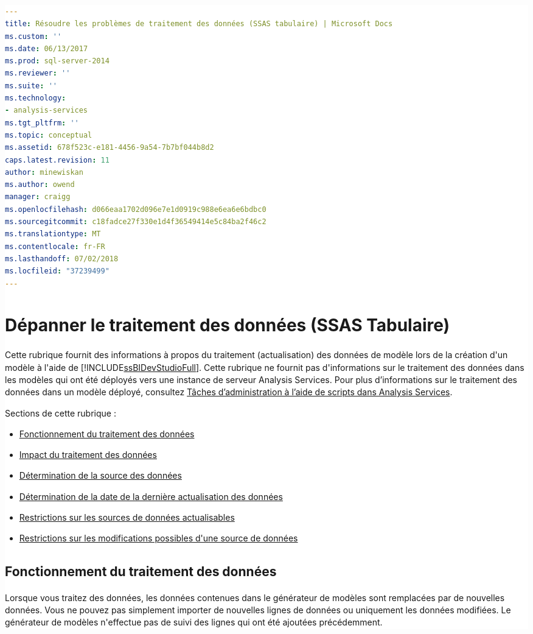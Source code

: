 ```yaml
---
title: Résoudre les problèmes de traitement des données (SSAS tabulaire) | Microsoft Docs
ms.custom: ''
ms.date: 06/13/2017
ms.prod: sql-server-2014
ms.reviewer: ''
ms.suite: ''
ms.technology:
- analysis-services
ms.tgt_pltfrm: ''
ms.topic: conceptual
ms.assetid: 678f523c-e181-4456-9a54-7b7bf044b8d2
caps.latest.revision: 11
author: minewiskan
ms.author: owend
manager: craigg
ms.openlocfilehash: d066eaa1702d096e7e1d0919c988e6ea6e6bdbc0
ms.sourcegitcommit: c18fadce27f330e1d4f36549414e5c84ba2f46c2
ms.translationtype: MT
ms.contentlocale: fr-FR
ms.lasthandoff: 07/02/2018
ms.locfileid: "37239499"
---
```

# <a name="troubleshoot-process-data-ssas-tabular"></a>Dépanner le traitement des données (SSAS Tabulaire)
  Cette rubrique fournit des informations à propos du traitement (actualisation) des données de modèle lors de la création d'un modèle à l'aide de [!INCLUDE[ssBIDevStudioFull](../includes/ssbidevstudiofull-md.md)]. Cette rubrique ne fournit pas d'informations sur le traitement des données dans les modèles qui ont été déployés vers une instance de serveur Analysis Services. Pour plus d’informations sur le traitement des données dans un modèle déployé, consultez [Tâches d’administration à l’aide de scripts dans Analysis Services](script-administrative-tasks-in-analysis-services.md).  
  
 Sections de cette rubrique :  
  
-   [Fonctionnement du traitement des données](#bkmk_how_df_works)  
  
-   [Impact du traitement des données](#bkmk_impact_of_df)  
  
-   [Détermination de la source des données](#bkmk_det_source)  
  
-   [Détermination de la date de la dernière actualisation des données](#bkmk_det_last_ref)  
  
-   [Restrictions sur les sources de données actualisables](#bkmk_restrictions)  
  
-   [Restrictions sur les modifications possibles d'une source de données](#bkmk_rest_changes)  
  
##  <a name="bkmk_how_df_works"></a> Fonctionnement du traitement des données  
 Lorsque vous traitez des données, les données contenues dans le générateur de modèles sont remplacées par de nouvelles données. Vous ne pouvez pas simplement importer de nouvelles lignes de données ou uniquement les données modifiées. Le générateur de modèles n'effectue pas de suivi des lignes qui ont été ajoutées précédemment.  
  